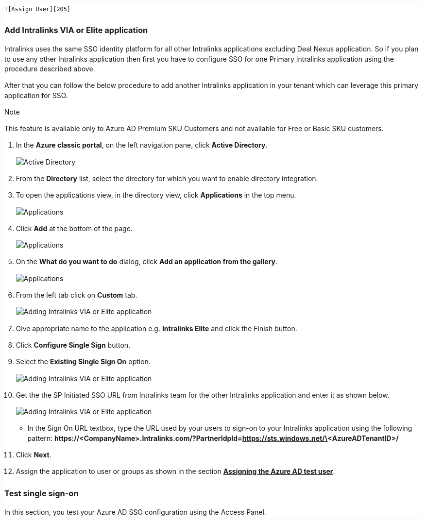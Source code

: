     ![Assign User][205]

### Add Intralinks VIA or Elite application
Intralinks uses the same SSO identity platform for all other Intralinks applications excluding Deal Nexus application. So if you plan to use any other Intralinks application then first you have to configure SSO for one Primary Intralinks application using the procedure described above.

After that you can follow the below procedure to add another Intralinks application in your tenant which can leverage this primary application for SSO. 

>[!NOTE]
>This feature is available only to Azure AD Premium SKU Customers and not available for Free or Basic SKU customers.
> 

1. In the **Azure classic portal**, on the left navigation pane, click **Active Directory**.
   
    ![Active Directory][1]
2. From the **Directory** list, select the directory for which you want to enable directory integration.
3. To open the applications view, in the directory view, click **Applications** in the top menu.
   
    ![Applications][2]
4. Click **Add** at the bottom of the page.
   
    ![Applications][3]
5. On the **What do you want to do** dialog, click **Add an application from the gallery**.
   
    ![Applications][4]
6. From the left tab click on **Custom** tab.
   
    ![Adding Intralinks VIA or Elite application](./media/active-directory-saas-intralinks-tutorial/tutorial_intralinks_51.png)
7. Give appropriate name to the application e.g. **Intralinks Elite** and click the Finish button.
8. Click **Configure Single Sign** button.
9. Select the **Existing Single Sign On** option.
   
    ![Adding Intralinks VIA or Elite application](./media/active-directory-saas-intralinks-tutorial/tutorial_intralinks_52.png)
10. Get the the SP Initiated SSO URL from Intralinks team for the other Intralinks application and enter it as shown below. 
    
    ![Adding Intralinks VIA or Elite application](./media/active-directory-saas-intralinks-tutorial/tutorial_intralinks_53.png)
    
    * In the Sign On URL textbox, type the URL used by your users to sign-on to your Intralinks application using the following pattern: **https://\<CompanyName\>.Intralinks.com/?PartnerIdpId=https://sts.windows.net/\<AzureADTenantID\>/**
11. Click **Next**.
12. Assign the application to user or groups as shown in the section **[Assigning the Azure AD test user](#assigning-the-azure-ad-test-user)**.

### Test single sign-on
In this section, you test your Azure AD SSO configuration using the Access Panel.


[1]: ./media/active-directory-saas-intralinks-tutorial/tutorial_general_01.png
[2]: ./media/active-directory-saas-intralinks-tutorial/tutorial_general_02.png
[3]: ./media/active-directory-saas-intralinks-tutorial/tutorial_general_03.png
[4]: ./media/active-directory-saas-intralinks-tutorial/tutorial_general_04.png
[6]: ./media/active-directory-saas-intralinks-tutorial/tutorial_general_05.png
[10]: ./media/active-directory-saas-intralinks-tutorial/tutorial_general_06.png
[11]: ./media/active-directory-saas-intralinks-tutorial/tutorial_general_07.png
[20]: ./media/active-directory-saas-intralinks-tutorial/tutorial_general_100.png
[200]: ./media/active-directory-saas-intralinks-tutorial/tutorial_general_200.png
[201]: ./media/active-directory-saas-intralinks-tutorial/tutorial_general_201.png
[203]: ./media/active-directory-saas-intralinks-tutorial/tutorial_general_203.png
[204]: ./media/active-directory-saas-intralinks-tutorial/tutorial_general_204.png
[205]: ./media/active-directory-saas-intralinks-tutorial/tutorial_general_205.png